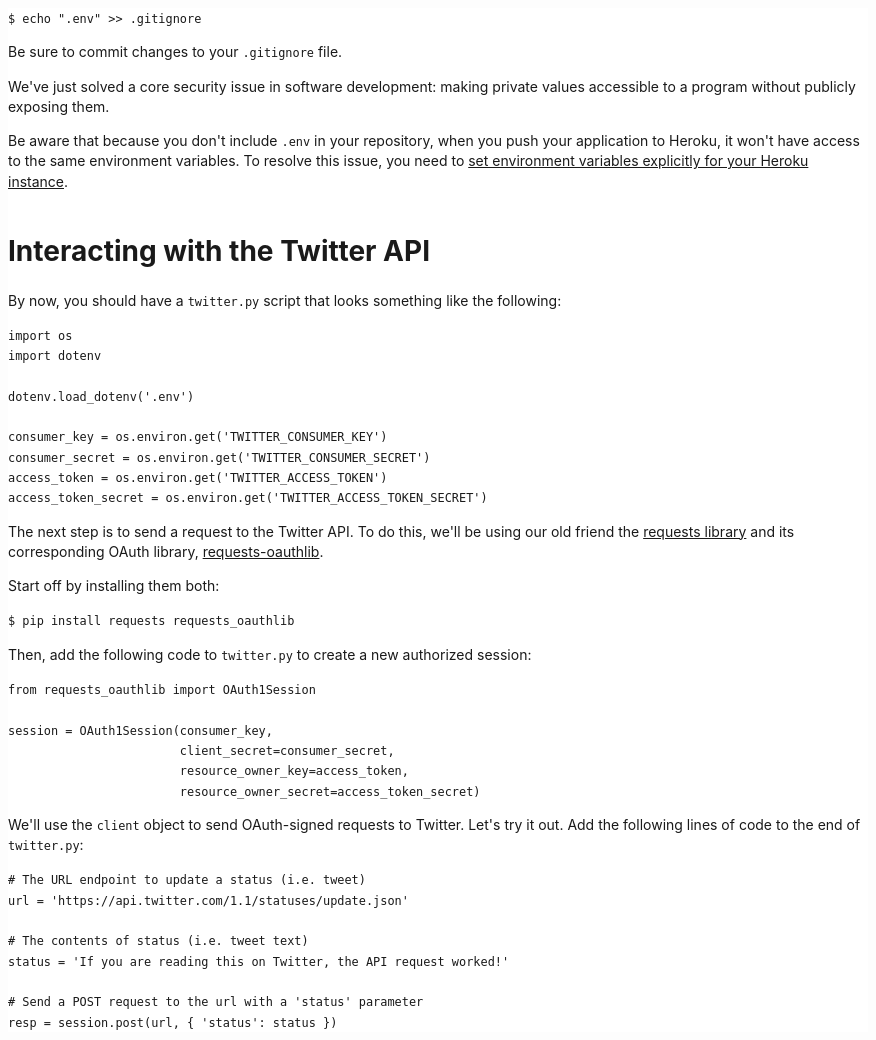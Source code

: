 	$ echo ".env" >> .gitignore

Be sure to commit changes to your `.gitignore` file.

We've just solved a core security issue in software development: making private values accessible to a program without publicly exposing them.

Be aware that because you don't include `.env` in your repository, when you push your application to Heroku, it won't have access to the same environment variables. To resolve this issue, you need to [set environment variables explicitly for your Heroku instance](https://devcenter.heroku.com/articles/config-vars).

Interacting with the Twitter API
==
By now, you should have a `twitter.py` script that looks something like the following:

	import os
	import dotenv

	dotenv.load_dotenv('.env')

	consumer_key = os.environ.get('TWITTER_CONSUMER_KEY')
	consumer_secret = os.environ.get('TWITTER_CONSUMER_SECRET')
	access_token = os.environ.get('TWITTER_ACCESS_TOKEN')
	access_token_secret = os.environ.get('TWITTER_ACCESS_TOKEN_SECRET')

The next step is to send a request to the Twitter API. To do this, we'll be using our old friend the [requests library](http://www.python-requests.org/) and its corresponding OAuth library, [requests-oauthlib](https://github.com/requests/requests-oauthlib).

Start off by installing them both:

	$ pip install requests requests_oauthlib

Then, add the following code to `twitter.py` to create a new authorized session:

	from requests_oauthlib import OAuth1Session

	session = OAuth1Session(consumer_key,
	                        client_secret=consumer_secret,
	                        resource_owner_key=access_token,
	                        resource_owner_secret=access_token_secret)

We'll use the `client` object to send OAuth-signed requests to Twitter. Let's try it out. Add the following lines of code to the end of `twitter.py`:

	# The URL endpoint to update a status (i.e. tweet)
	url = 'https://api.twitter.com/1.1/statuses/update.json'

	# The contents of status (i.e. tweet text)
	status = 'If you are reading this on Twitter, the API request worked!'

	# Send a POST request to the url with a 'status' parameter
	resp = session.post(url, { 'status': status })
